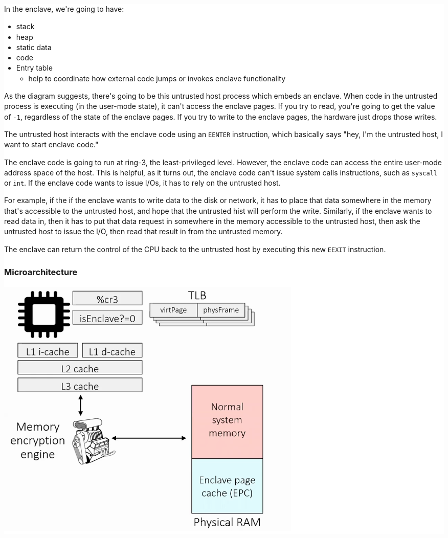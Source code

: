 In the enclave, we're going to have:

* stack
* heap
* static data
* code
* Entry table
  * help to coordinate how external code jumps or invokes enclave functionality

As the diagram suggests, there's going to be this untrusted host process which embeds an enclave. When code in the untrusted process is executing \(in the user-mode state\), it can't access the enclave pages. If you try to read, you're going to get the value of `-1`, regardless of the state of the enclave pages. If you try to write to the enclave pages, the hardware just drops those writes.

The untrusted host interacts with the enclave code using an `EENTER` instruction, which basically says "hey, I'm the untrusted host, I want to start enclave code."

The enclave code is going to run at ring-3, the least-privileged level. However, the enclave code can access the entire user-mode address space of the host. This is helpful, as it turns out, the enclave code can't issue system calls instructions, such as `syscall` or `int`. If the enclave code wants to issue I/Os, it has to rely on the untrusted host.

For example, if the if the enclave wants to write data to the disk or network, it has to place that data somewhere in the memory that's accessible to the untrusted host, and hope that the untrusted hist will perform the write. Similarly, if the enclave wants to read data in, then it has to put that data request in somewhere in the memory accessible to the untrusted host, then ask the untrusted host to issue the I/O, then read that result in from the untrusted memory.

The enclave can return the control of the CPU back to the untrusted host by executing this new `EEXIT` instruction.

### Microarchitecture

![CPU microarchitecture](../../../.gitbook/assets/sgx_microarch.png)
